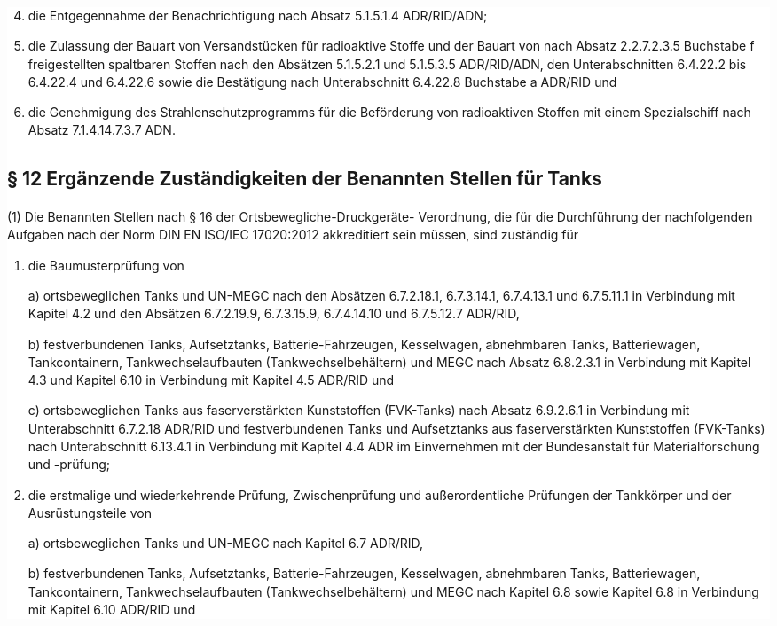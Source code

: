 4.  die Entgegennahme der Benachrichtigung nach Absatz 5.1.5.1.4
    ADR/RID/ADN;


5.  die Zulassung der Bauart von Versandstücken für radioaktive Stoffe und
    der Bauart von nach Absatz 2.2.7.2.3.5 Buchstabe f freigestellten
    spaltbaren Stoffen nach den Absätzen 5.1.5.2.1 und 5.1.5.3.5
    ADR/RID/ADN, den Unterabschnitten 6.4.22.2 bis 6.4.22.4 und 6.4.22.6
    sowie die Bestätigung nach Unterabschnitt 6.4.22.8 Buchstabe a ADR/RID
    und


6.  die Genehmigung des Strahlenschutzprogramms für die Beförderung von
    radioaktiven Stoffen mit einem Spezialschiff nach Absatz
    7\.1.4.14.7.3.7 ADN.





## § 12 Ergänzende Zuständigkeiten der Benannten Stellen für Tanks

(1) Die Benannten Stellen nach § 16 der Ortsbewegliche-Druckgeräte-
Verordnung, die für die Durchführung der nachfolgenden Aufgaben nach
der Norm DIN EN ISO/IEC 17020:2012 akkreditiert sein müssen, sind
zuständig für

1.  die Baumusterprüfung von

    a)  ortsbeweglichen Tanks und UN-MEGC nach den Absätzen 6.7.2.18.1,
        6\.7.3.14.1, 6.7.4.13.1 und 6.7.5.11.1 in Verbindung mit Kapitel 4.2
        und den Absätzen 6.7.2.19.9, 6.7.3.15.9, 6.7.4.14.10 und 6.7.5.12.7
        ADR/RID,


    b)  festverbundenen Tanks, Aufsetztanks, Batterie-Fahrzeugen, Kesselwagen,
        abnehmbaren Tanks, Batteriewagen, Tankcontainern, Tankwechselaufbauten
        (Tankwechselbehältern) und MEGC nach Absatz 6.8.2.3.1 in Verbindung
        mit Kapitel 4.3 und Kapitel 6.10 in Verbindung mit Kapitel 4.5 ADR/RID
        und


    c)  ortsbeweglichen Tanks aus faserverstärkten Kunststoffen (FVK-Tanks)
        nach Absatz 6.9.2.6.1 in Verbindung mit Unterabschnitt 6.7.2.18
        ADR/RID und festverbundenen Tanks und Aufsetztanks aus
        faserverstärkten Kunststoffen (FVK-Tanks) nach Unterabschnitt 6.13.4.1
        in Verbindung mit Kapitel 4.4 ADR im Einvernehmen mit der
        Bundesanstalt für Materialforschung und -prüfung;





2.  die erstmalige und wiederkehrende Prüfung, Zwischenprüfung und
    außerordentliche Prüfungen der Tankkörper und der Ausrüstungsteile von

    a)  ortsbeweglichen Tanks und UN-MEGC nach Kapitel 6.7 ADR/RID,


    b)  festverbundenen Tanks, Aufsetztanks, Batterie-Fahrzeugen, Kesselwagen,
        abnehmbaren Tanks, Batteriewagen, Tankcontainern, Tankwechselaufbauten
        (Tankwechselbehältern) und MEGC nach Kapitel 6.8 sowie Kapitel 6.8 in
        Verbindung mit Kapitel 6.10 ADR/RID und
